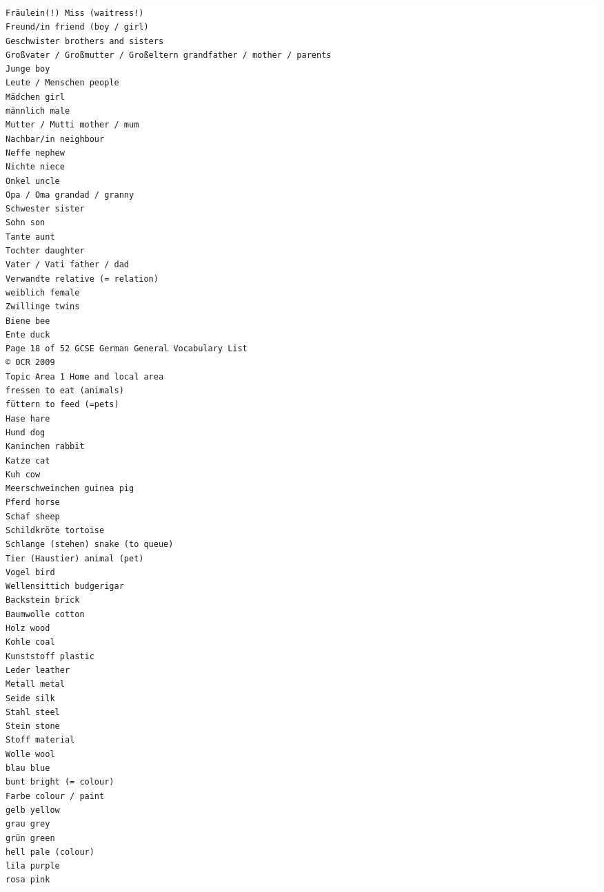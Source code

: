 ```
Fräulein(!) Miss (waitress!) 
Freund/in friend (boy / girl) 
Geschwister brothers and sisters 
Großvater / Großmutter / Großeltern grandfather / mother / parents 
Junge boy 
Leute / Menschen people 
Mädchen girl 
männlich male 
Mutter / Mutti mother / mum 
Nachbar/in neighbour 
Neffe nephew 
Nichte niece 
Onkel uncle 
Opa / Oma grandad / granny 
Schwester sister 
Sohn son 
Tante aunt 
Tochter daughter 
Vater / Vati father / dad 
Verwandte relative (= relation) 
weiblich female 
Zwillinge twins 
Biene bee 
Ente duck 
Page 18 of 52 GCSE German General Vocabulary List 
© OCR 2009 
Topic Area 1 Home and local area 
fressen to eat (animals) 
füttern to feed (=pets) 
Hase hare 
Hund dog 
Kaninchen rabbit
Katze cat 
Kuh cow 
Meerschweinchen guinea pig 
Pferd horse 
Schaf sheep 
Schildkröte tortoise 
Schlange (stehen) snake (to queue) 
Tier (Haustier) animal (pet) 
Vogel bird 
Wellensittich budgerigar 
Backstein brick 
Baumwolle cotton 
Holz wood 
Kohle coal 
Kunststoff plastic 
Leder leather 
Metall metal 
Seide silk 
Stahl steel 
Stein stone 
Stoff material 
Wolle wool 
blau blue 
bunt bright (= colour) 
Farbe colour / paint 
gelb yellow 
grau grey 
grün green 
hell pale (colour) 
lila purple 
rosa pink 
```